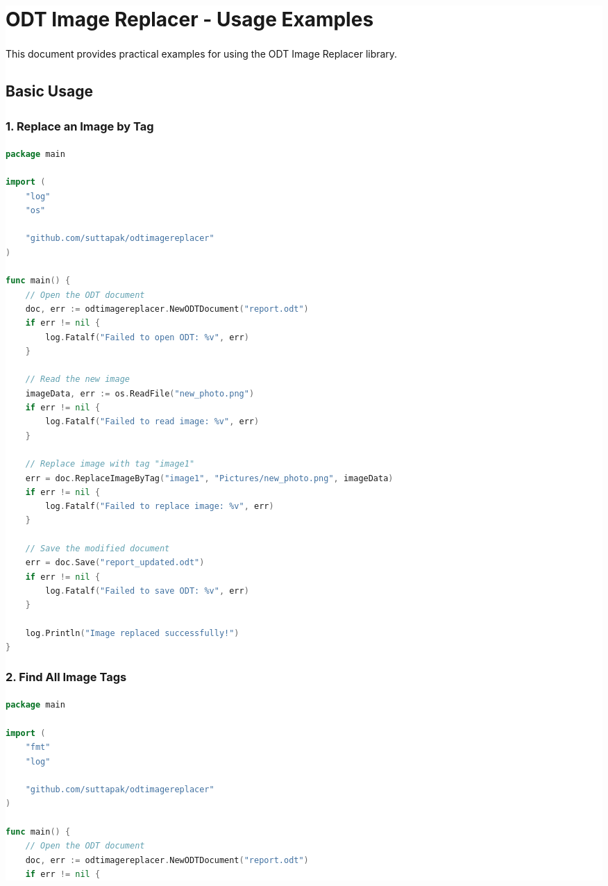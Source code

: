 # ODT Image Replacer - Usage Examples

This document provides practical examples for using the ODT Image Replacer library.

## Basic Usage

### 1. Replace an Image by Tag

```go
package main

import (
    "log"
    "os"

    "github.com/suttapak/odtimagereplacer"
)

func main() {
    // Open the ODT document
    doc, err := odtimagereplacer.NewODTDocument("report.odt")
    if err != nil {
        log.Fatalf("Failed to open ODT: %v", err)
    }

    // Read the new image
    imageData, err := os.ReadFile("new_photo.png")
    if err != nil {
        log.Fatalf("Failed to read image: %v", err)
    }

    // Replace image with tag "image1"
    err = doc.ReplaceImageByTag("image1", "Pictures/new_photo.png", imageData)
    if err != nil {
        log.Fatalf("Failed to replace image: %v", err)
    }

    // Save the modified document
    err = doc.Save("report_updated.odt")
    if err != nil {
        log.Fatalf("Failed to save ODT: %v", err)
    }

    log.Println("Image replaced successfully!")
}
```

### 2. Find All Image Tags

```go
package main

import (
    "fmt"
    "log"

    "github.com/suttapak/odtimagereplacer"
)

func main() {
    // Open the ODT document
    doc, err := odtimagereplacer.NewODTDocument("report.odt")
    if err != nil {
```